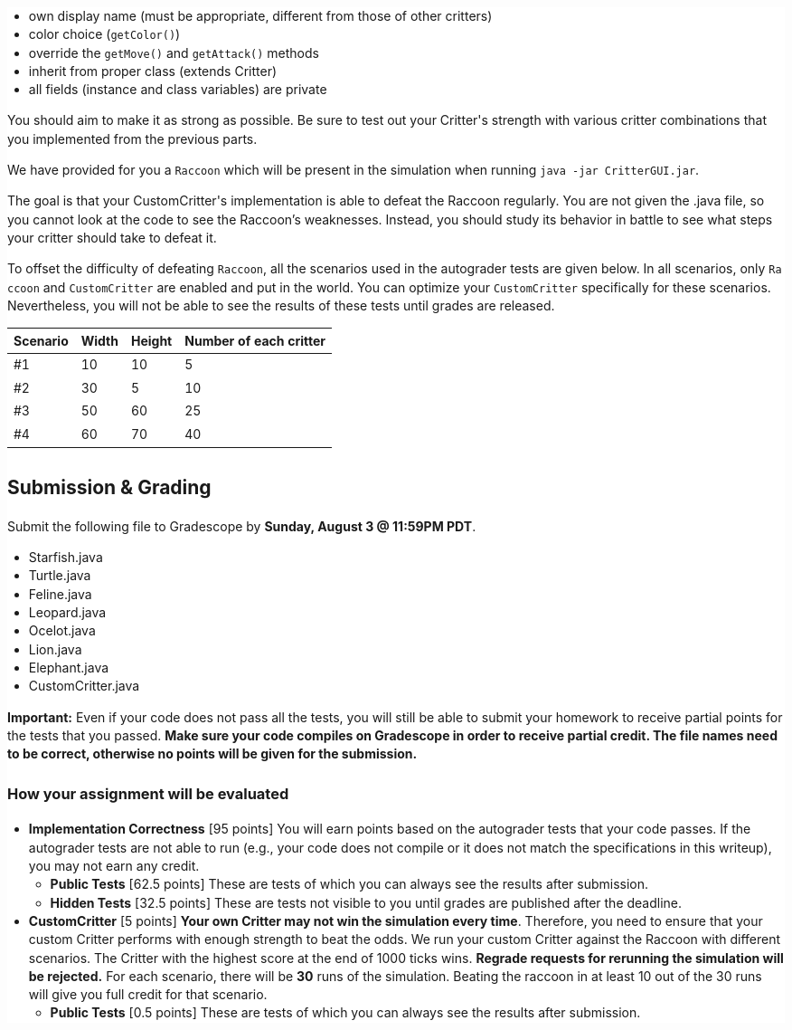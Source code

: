 * own display name (must be appropriate, different from those of other critters)
* color choice (`getColor()`)
* override the `getMove()` and `getAttack()` methods
* inherit from proper class (extends Critter)
* all fields (instance and class variables) are private

You should aim to make it as strong as possible. Be sure to test out your Critter's strength with various critter combinations that you implemented from the previous parts.

We have provided for you a `Raccoon` which will be present in the simulation when running `java -jar CritterGUI.jar`. 

The goal is that your CustomCritter's implementation is able to defeat the Raccoon regularly. You are not given the .java file, so you cannot look at the code to see the Raccoon’s weaknesses. Instead, you should study its behavior in battle to see what steps your critter should take to defeat it.

To offset the difficulty of defeating `Raccoon`, all the scenarios used in the autograder tests are given below. In all scenarios, only `Raccoon` and `CustomCritter` are enabled and put in the world. You can optimize your `CustomCritter` specifically for these scenarios. Nevertheless, you will not be able to see the results of these tests until grades are released.

| Scenario | Width | Height | Number of each critter |
|----------|-------|--------|------------------------|
| #1       | 10    | 10     | 5                      |
| #2       | 30    | 5      | 10                     |
| #3       | 50    | 60     | 25                     |
| #4       | 60    | 70     | 40                     |

## Submission & Grading

Submit the following file to Gradescope by **Sunday, August 3 @ 11:59PM PDT**.

* Starfish.java
* Turtle.java
* Feline.java
* Leopard.java
* Ocelot.java
* Lion.java
* Elephant.java
* CustomCritter.java

**Important:** Even if your code does not pass all the tests, you will still be able to submit your homework to receive partial points for the tests that you passed. **Make sure your code compiles on Gradescope in order to receive partial credit. The file names need to be correct, otherwise no points will be given for the submission.** 

### How your assignment will be evaluated

* **Implementation Correctness** [95 points] You will earn points based on the autograder tests that your code passes. If the autograder tests are not able to run (e.g., your code does not compile or it does not match the specifications in this writeup), you may not earn any credit.
    * **Public Tests** [62.5 points] These are tests of which you can always see the results after submission.
    * **Hidden Tests** [32.5 points] These are tests not visible to you until grades are published after the deadline.
* **CustomCritter** [5 points] **Your own Critter may not win the simulation every time**. Therefore, you need to ensure that your custom Critter performs with enough strength to beat the odds. We run your custom Critter against the Raccoon with different scenarios. The Critter with the highest score at the end of 1000 ticks wins. **Regrade requests for rerunning the simulation will be rejected.** For each scenario, there will be **30** runs of the simulation. Beating the raccoon in at least 10 out of the 30 runs will give you full credit for that scenario.
    * **Public Tests** [0.5 points] These are tests of which you can always see the results after submission.